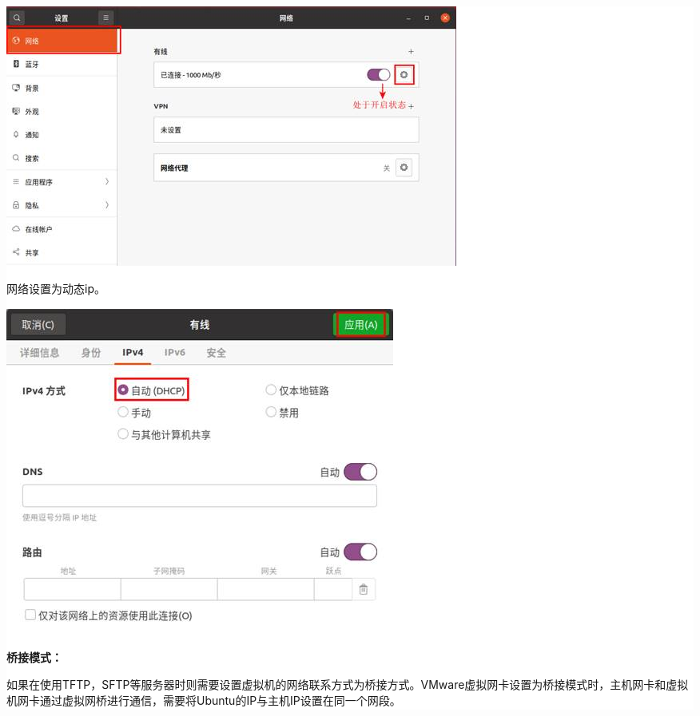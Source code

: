 ![Image](./images/OK-MA35-S21_Linux5_10_140_User_Compilation_Manual/1733790830190_094e5261_4c9b_459b_99c0_94874e453dc5.jpg)

网络设置为动态ip。

![Image](./images/OK-MA35-S21_Linux5_10_140_User_Compilation_Manual/1733790830491_d7b932e4_851c_41ec_943e_0a813f05ce36.jpg)

**桥接模式：**

如果在使用TFTP，SFTP等服务器时则需要设置虚拟机的网络联系方式为桥接方式。VMware虚拟网卡设置为桥接模式时，主机网卡和虚拟机网卡通过虚拟网桥进行通信，需要将Ubuntu的IP与主机IP设置在同一个网段。
